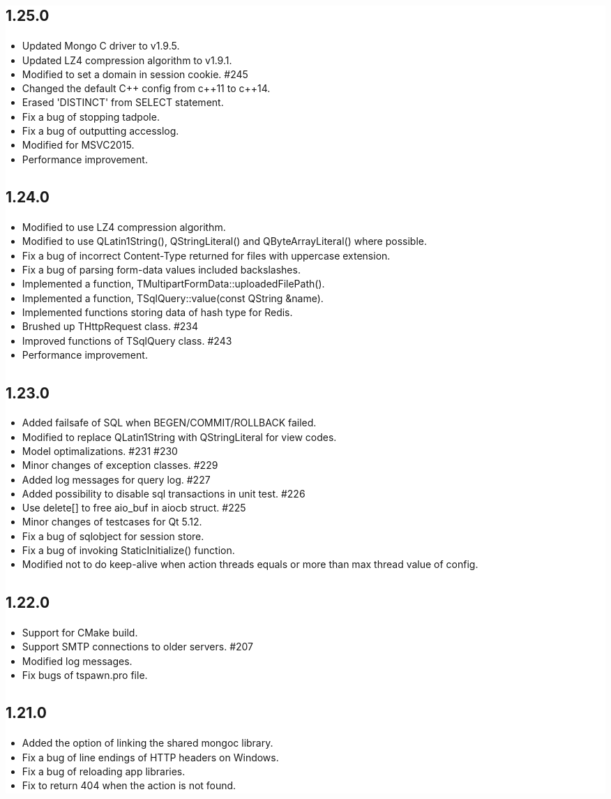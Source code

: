 ## 1.25.0
 - Updated Mongo C driver to v1.9.5.
 - Updated LZ4 compression algorithm to v1.9.1.
 - Modified to set a domain in session cookie. #245
 - Changed the default C++ config from c++11 to c++14.
 - Erased 'DISTINCT' from SELECT statement.
 - Fix a bug of stopping tadpole.
 - Fix a bug of outputting accesslog.
 - Modified for MSVC2015.
 - Performance improvement.

## 1.24.0
 - Modified to use LZ4 compression algorithm.
 - Modified to use QLatin1String(), QStringLiteral() and QByteArrayLiteral()
   where possible.
 - Fix a bug of incorrect Content-Type returned for files with uppercase
   extension.
 - Fix a bug of parsing form-data values included backslashes.
 - Implemented a function, TMultipartFormData::uploadedFilePath().
 - Implemented a function, TSqlQuery::value(const QString &name).
 - Implemented functions storing data of hash type for Redis.
 - Brushed up THttpRequest class. #234
 - Improved functions of TSqlQuery class. #243
 - Performance improvement.

## 1.23.0
 - Added failsafe of SQL when BEGEN/COMMIT/ROLLBACK failed.
 - Modified to replace QLatin1String with QStringLiteral for view codes.
 - Model optimalizations. #231 #230
 - Minor changes of exception classes. #229
 - Added log messages for query log. #227
 - Added possibility to disable sql transactions in unit test. #226
 - Use delete[] to free aio_buf in aiocb struct. #225
 - Minor changes of testcases for Qt 5.12.
 - Fix a bug of sqlobject for session store.
 - Fix a bug of invoking StaticInitialize() function.
 - Modified not to do keep-alive when action threads equals or more than max
   thread value of config.

## 1.22.0
 - Support for CMake build.
 - Support SMTP connections to older servers. #207
 - Modified log messages.
 - Fix bugs of tspawn.pro file.

## 1.21.0
 - Added the option of linking the shared mongoc library.
 - Fix a bug of line endings of HTTP headers on Windows.
 - Fix a bug of reloading app libraries.
 - Fix to return 404 when the action is not found.
